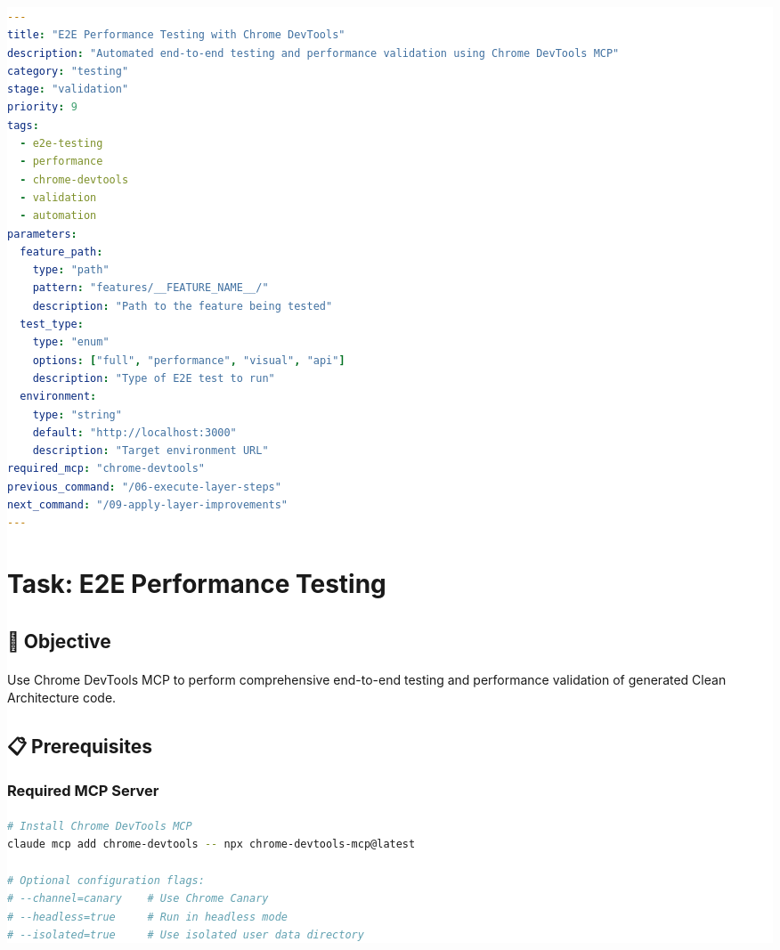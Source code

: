 ```yaml
---
title: "E2E Performance Testing with Chrome DevTools"
description: "Automated end-to-end testing and performance validation using Chrome DevTools MCP"
category: "testing"
stage: "validation"
priority: 9
tags:
  - e2e-testing
  - performance
  - chrome-devtools
  - validation
  - automation
parameters:
  feature_path:
    type: "path"
    pattern: "features/__FEATURE_NAME__/"
    description: "Path to the feature being tested"
  test_type:
    type: "enum"
    options: ["full", "performance", "visual", "api"]
    description: "Type of E2E test to run"
  environment:
    type: "string"
    default: "http://localhost:3000"
    description: "Target environment URL"
required_mcp: "chrome-devtools"
previous_command: "/06-execute-layer-steps"
next_command: "/09-apply-layer-improvements"
---
```


# Task: E2E Performance Testing

## 🎯 Objective

Use Chrome DevTools MCP to perform comprehensive end-to-end testing and performance validation of generated Clean Architecture code.

## 📋 Prerequisites

### Required MCP Server
```bash
# Install Chrome DevTools MCP
claude mcp add chrome-devtools -- npx chrome-devtools-mcp@latest

# Optional configuration flags:
# --channel=canary    # Use Chrome Canary
# --headless=true     # Run in headless mode
# --isolated=true     # Use isolated user data directory
```
